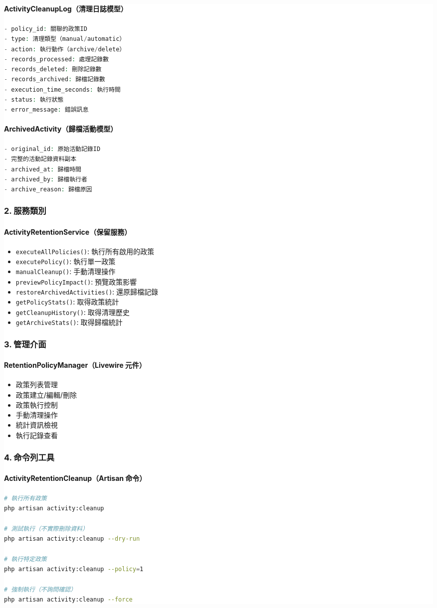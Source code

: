 #### ActivityCleanupLog（清理日誌模型）
```php
- policy_id: 關聯的政策ID
- type: 清理類型（manual/automatic）
- action: 執行動作（archive/delete）
- records_processed: 處理記錄數
- records_deleted: 刪除記錄數
- records_archived: 歸檔記錄數
- execution_time_seconds: 執行時間
- status: 執行狀態
- error_message: 錯誤訊息
```

#### ArchivedActivity（歸檔活動模型）
```php
- original_id: 原始活動記錄ID
- 完整的活動記錄資料副本
- archived_at: 歸檔時間
- archived_by: 歸檔執行者
- archive_reason: 歸檔原因
```

### 2. 服務類別

#### ActivityRetentionService（保留服務）
- `executeAllPolicies()`: 執行所有啟用的政策
- `executePolicy()`: 執行單一政策
- `manualCleanup()`: 手動清理操作
- `previewPolicyImpact()`: 預覽政策影響
- `restoreArchivedActivities()`: 還原歸檔記錄
- `getPolicyStats()`: 取得政策統計
- `getCleanupHistory()`: 取得清理歷史
- `getArchiveStats()`: 取得歸檔統計

### 3. 管理介面

#### RetentionPolicyManager（Livewire 元件）
- 政策列表管理
- 政策建立/編輯/刪除
- 政策執行控制
- 手動清理操作
- 統計資訊檢視
- 執行記錄查看

### 4. 命令列工具

#### ActivityRetentionCleanup（Artisan 命令）
```bash
# 執行所有政策
php artisan activity:cleanup

# 測試執行（不實際刪除資料）
php artisan activity:cleanup --dry-run

# 執行特定政策
php artisan activity:cleanup --policy=1

# 強制執行（不詢問確認）
php artisan activity:cleanup --force
```
